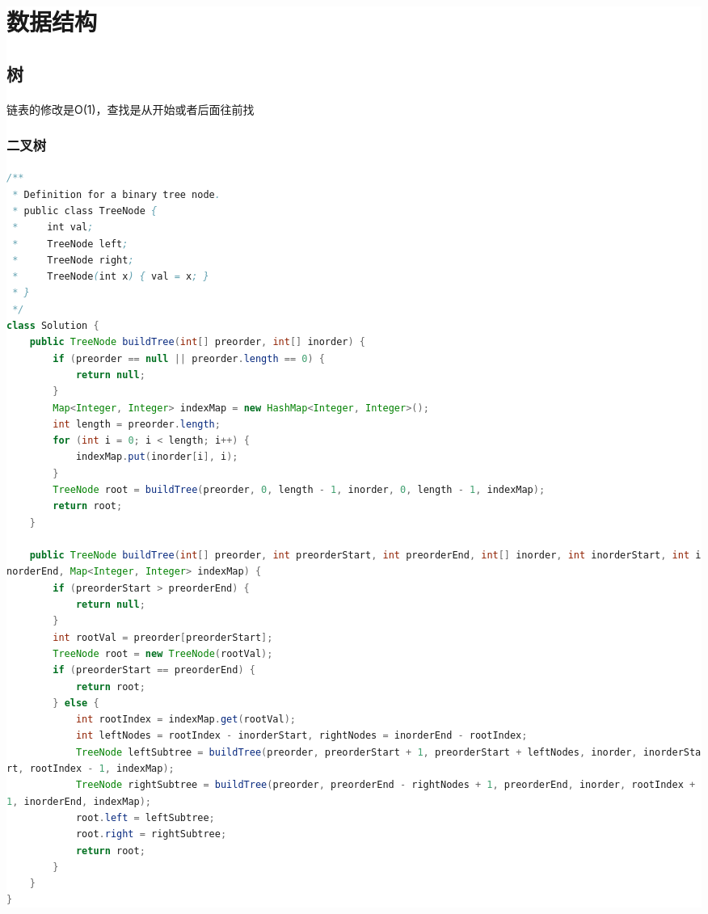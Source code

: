 # 数据结构

## 树

链表的修改是O(1)，查找是从开始或者后面往前找



### 二叉树

```java
/**
 * Definition for a binary tree node.
 * public class TreeNode {
 *     int val;
 *     TreeNode left;
 *     TreeNode right;
 *     TreeNode(int x) { val = x; }
 * }
 */
class Solution {
    public TreeNode buildTree(int[] preorder, int[] inorder) {
        if (preorder == null || preorder.length == 0) {
            return null;
        }
        Map<Integer, Integer> indexMap = new HashMap<Integer, Integer>();
        int length = preorder.length;
        for (int i = 0; i < length; i++) {
            indexMap.put(inorder[i], i);
        }
        TreeNode root = buildTree(preorder, 0, length - 1, inorder, 0, length - 1, indexMap);
        return root;
    }

    public TreeNode buildTree(int[] preorder, int preorderStart, int preorderEnd, int[] inorder, int inorderStart, int inorderEnd, Map<Integer, Integer> indexMap) {
        if (preorderStart > preorderEnd) {
            return null;
        }
        int rootVal = preorder[preorderStart];
        TreeNode root = new TreeNode(rootVal);
        if (preorderStart == preorderEnd) {
            return root;
        } else {
            int rootIndex = indexMap.get(rootVal);
            int leftNodes = rootIndex - inorderStart, rightNodes = inorderEnd - rootIndex;
            TreeNode leftSubtree = buildTree(preorder, preorderStart + 1, preorderStart + leftNodes, inorder, inorderStart, rootIndex - 1, indexMap);
            TreeNode rightSubtree = buildTree(preorder, preorderEnd - rightNodes + 1, preorderEnd, inorder, rootIndex + 1, inorderEnd, indexMap);
            root.left = leftSubtree;
            root.right = rightSubtree;
            return root;
        }
    }
}
```
